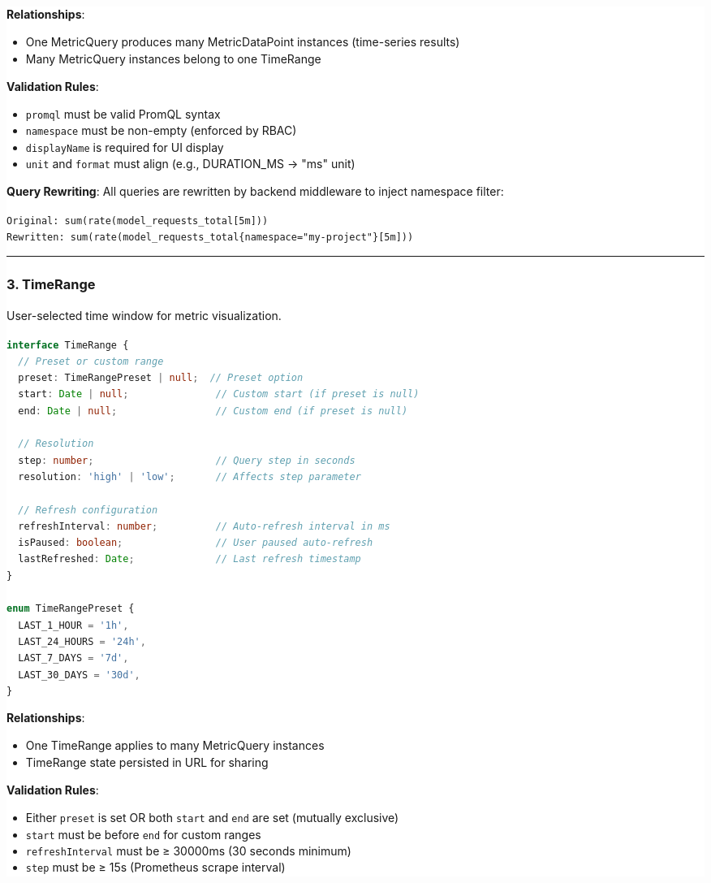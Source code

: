 **Relationships**:
- One MetricQuery produces many MetricDataPoint instances (time-series results)
- Many MetricQuery instances belong to one TimeRange

**Validation Rules**:
- `promql` must be valid PromQL syntax
- `namespace` must be non-empty (enforced by RBAC)
- `displayName` is required for UI display
- `unit` and `format` must align (e.g., DURATION_MS → "ms" unit)

**Query Rewriting**:
All queries are rewritten by backend middleware to inject namespace filter:
```
Original: sum(rate(model_requests_total[5m]))
Rewritten: sum(rate(model_requests_total{namespace="my-project"}[5m]))
```

---

### 3. TimeRange

User-selected time window for metric visualization.

```typescript
interface TimeRange {
  // Preset or custom range
  preset: TimeRangePreset | null;  // Preset option
  start: Date | null;               // Custom start (if preset is null)
  end: Date | null;                 // Custom end (if preset is null)

  // Resolution
  step: number;                     // Query step in seconds
  resolution: 'high' | 'low';       // Affects step parameter

  // Refresh configuration
  refreshInterval: number;          // Auto-refresh interval in ms
  isPaused: boolean;                // User paused auto-refresh
  lastRefreshed: Date;              // Last refresh timestamp
}

enum TimeRangePreset {
  LAST_1_HOUR = '1h',
  LAST_24_HOURS = '24h',
  LAST_7_DAYS = '7d',
  LAST_30_DAYS = '30d',
}
```

**Relationships**:
- One TimeRange applies to many MetricQuery instances
- TimeRange state persisted in URL for sharing

**Validation Rules**:
- Either `preset` is set OR both `start` and `end` are set (mutually exclusive)
- `start` must be before `end` for custom ranges
- `refreshInterval` must be ≥ 30000ms (30 seconds minimum)
- `step` must be ≥ 15s (Prometheus scrape interval)
